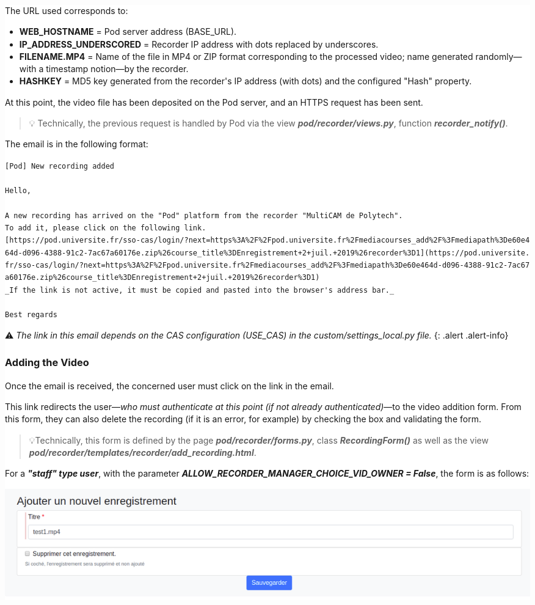 The URL used corresponds to:

* **WEB_HOSTNAME** = Pod server address (BASE_URL).
* **IP_ADDRESS_UNDERSCORED** = Recorder IP address with dots replaced by underscores.
* **FILENAME.MP4** = Name of the file in MP4 or ZIP format corresponding to the processed video; name generated randomly—with a timestamp notion—by the recorder.
* **HASHKEY** = MD5 key generated from the recorder's IP address (with dots) and the configured "Hash" property.

At this point, the video file has been deposited on the Pod server, and an HTTPS request has been sent.

> 💡 Technically, the previous request is handled by Pod via the view **_pod/recorder/views.py_**, function **_recorder_notify()_**.

The email is in the following format:

```
[Pod] New recording added

Hello,

A new recording has arrived on the "Pod" platform from the recorder "MultiCAM de Polytech".
To add it, please click on the following link.
[https://pod.universite.fr/sso-cas/login/?next=https%3A%2F%2Fpod.universite.fr%2Fmediacourses_add%2F%3Fmediapath%3De60e464d-d096-4388-91c2-7ac67a60176e.zip%26course_title%3DEnregistrement+2+juil.+2019%26recorder%3D1](https://pod.universite.fr/sso-cas/login/?next=https%3A%2F%2Fpod.universite.fr%2Fmediacourses_add%2F%3Fmediapath%3De60e464d-d096-4388-91c2-7ac67a60176e.zip%26course_title%3DEnregistrement+2+juil.+2019%26recorder%3D1)
_If the link is not active, it must be copied and pasted into the browser's address bar._

Best regards
```

⚠️ _The link in this email depends on the CAS configuration (USE_CAS) in the custom/settings_local.py file._
{: .alert .alert-info}

### Adding the Video

Once the email is received, the concerned user must click on the link in the email.

This link redirects the user—_who must authenticate at this point (if not already authenticated)_—to the video addition form. From this form, they can also delete the recording (if it is an error, for example) by checking the box and validating the form.

> 💡Technically, this form is defined by the page **_pod/recorder/forms.py_**, class **_RecordingForm()_** as well as the view **_pod/recorder/templates/recorder/add_recording.html_**.

For a **_"staff" type user_**, with the parameter **_ALLOW_RECORDER_MANAGER_CHOICE_VID_OWNER = False_**, the form is as follows:

![Recorder](video-publication-from-recorders_screens/video-add1.png)
